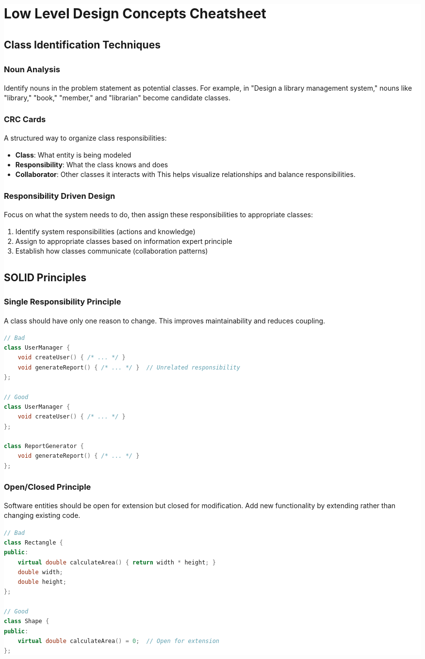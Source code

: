 # Low Level Design Concepts Cheatsheet

## Class Identification Techniques

### Noun Analysis
Identify nouns in the problem statement as potential classes. For example, in "Design a library management system," nouns like "library," "book," "member," and "librarian" become candidate classes.

### CRC Cards
A structured way to organize class responsibilities:
* **Class**: What entity is being modeled
* **Responsibility**: What the class knows and does
* **Collaborator**: Other classes it interacts with
This helps visualize relationships and balance responsibilities.

### Responsibility Driven Design
Focus on what the system needs to do, then assign these responsibilities to appropriate classes:
1. Identify system responsibilities (actions and knowledge)
2. Assign to appropriate classes based on information expert principle
3. Establish how classes communicate (collaboration patterns)

## SOLID Principles

### Single Responsibility Principle
A class should have only one reason to change. This improves maintainability and reduces coupling.

```cpp
// Bad
class UserManager {
    void createUser() { /* ... */ }
    void generateReport() { /* ... */ }  // Unrelated responsibility
};

// Good
class UserManager {
    void createUser() { /* ... */ }
};

class ReportGenerator {
    void generateReport() { /* ... */ }
};
```

### Open/Closed Principle
Software entities should be open for extension but closed for modification. Add new functionality by extending rather than changing existing code.

```cpp
// Bad
class Rectangle {
public:
    virtual double calculateArea() { return width * height; }
    double width;
    double height;
};

// Good
class Shape {
public:
    virtual double calculateArea() = 0;  // Open for extension
};
```
